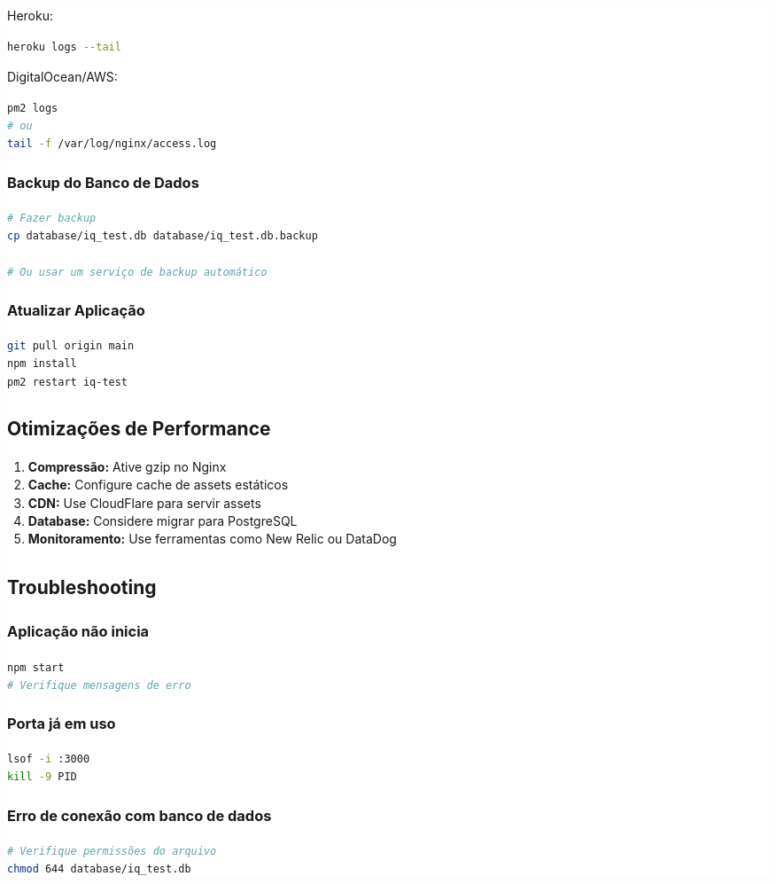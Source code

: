 Heroku:
```bash
heroku logs --tail
```

DigitalOcean/AWS:
```bash
pm2 logs
# ou
tail -f /var/log/nginx/access.log
```

### Backup do Banco de Dados

```bash
# Fazer backup
cp database/iq_test.db database/iq_test.db.backup

# Ou usar um serviço de backup automático
```

### Atualizar Aplicação

```bash
git pull origin main
npm install
pm2 restart iq-test
```

## Otimizações de Performance

1. **Compressão:** Ative gzip no Nginx
2. **Cache:** Configure cache de assets estáticos
3. **CDN:** Use CloudFlare para servir assets
4. **Database:** Considere migrar para PostgreSQL
5. **Monitoramento:** Use ferramentas como New Relic ou DataDog

## Troubleshooting

### Aplicação não inicia
```bash
npm start
# Verifique mensagens de erro
```

### Porta já em uso
```bash
lsof -i :3000
kill -9 PID
```

### Erro de conexão com banco de dados
```bash
# Verifique permissões do arquivo
chmod 644 database/iq_test.db
```

